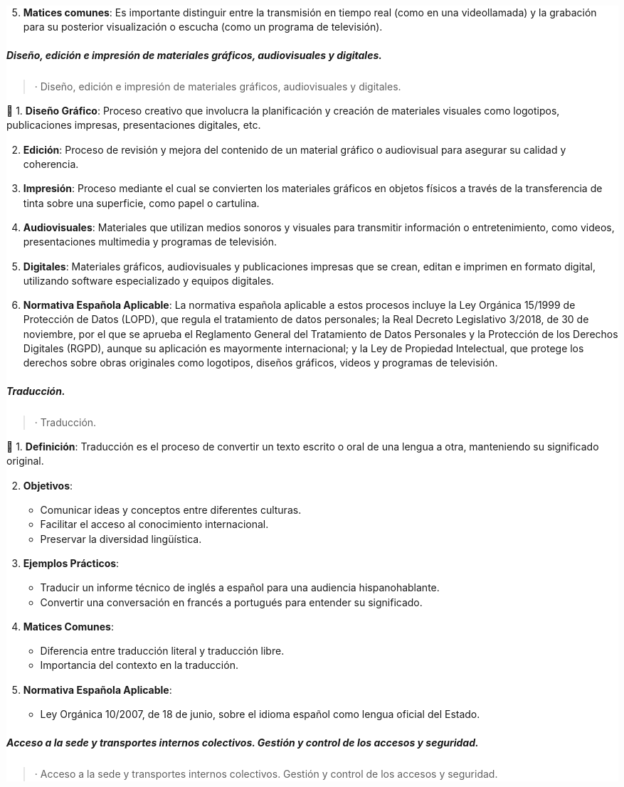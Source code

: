 5. **Matices comunes**: Es importante distinguir entre la transmisión en tiempo real (como en una videollamada) y la grabación para su posterior visualización o escucha (como un programa de televisión).



##### Diseño, edición e impresión de materiales gráficos, audiovisuales y digitales.
> · Diseño, edición e impresión de materiales gráficos, audiovisuales y digitales.

📝 1. **Diseño Gráfico**: Proceso creativo que involucra la planificación y creación de materiales visuales como logotipos, publicaciones impresas, presentaciones digitales, etc.

2. **Edición**: Proceso de revisión y mejora del contenido de un material gráfico o audiovisual para asegurar su calidad y coherencia.

3. **Impresión**: Proceso mediante el cual se convierten los materiales gráficos en objetos físicos a través de la transferencia de tinta sobre una superficie, como papel o cartulina.

4. **Audiovisuales**: Materiales que utilizan medios sonoros y visuales para transmitir información o entretenimiento, como videos, presentaciones multimedia y programas de televisión.

5. **Digitales**: Materiales gráficos, audiovisuales y publicaciones impresas que se crean, editan e imprimen en formato digital, utilizando software especializado y equipos digitales.

6. **Normativa Española Aplicable**: La normativa española aplicable a estos procesos incluye la Ley Orgánica 15/1999 de Protección de Datos (LOPD), que regula el tratamiento de datos personales; la Real Decreto Legislativo 3/2018, de 30 de noviembre, por el que se aprueba el Reglamento General del Tratamiento de Datos Personales y la Protección de los Derechos Digitales (RGPD), aunque su aplicación es mayormente internacional; y la Ley de Propiedad Intelectual, que protege los derechos sobre obras originales como logotipos, diseños gráficos, videos y programas de televisión.



##### Traducción.
> · Traducción.

📝 1. **Definición**: Traducción es el proceso de convertir un texto escrito o oral de una lengua a otra, manteniendo su significado original.

2. **Objetivos**:
   - Comunicar ideas y conceptos entre diferentes culturas.
   - Facilitar el acceso al conocimiento internacional.
   - Preservar la diversidad lingüística.

3. **Ejemplos Prácticos**:
   - Traducir un informe técnico de inglés a español para una audiencia hispanohablante.
   - Convertir una conversación en francés a portugués para entender su significado.

4. **Matices Comunes**:
   - Diferencia entre traducción literal y traducción libre.
   - Importancia del contexto en la traducción.

5. **Normativa Española Aplicable**:
   - Ley Orgánica 10/2007, de 18 de junio, sobre el idioma español como lengua oficial del Estado.



##### Acceso a la sede y transportes internos colectivos. Gestión y control de los accesos y seguridad.
> · Acceso a la sede y transportes internos colectivos. Gestión y control de los accesos y seguridad.
